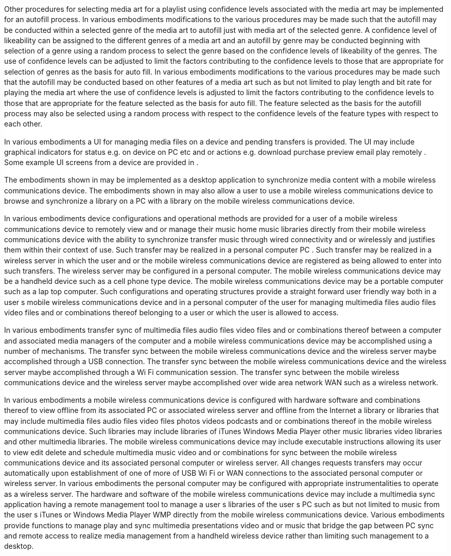 Other procedures for selecting media art for a playlist using confidence levels associated with the media art may be implemented for an autofill process. In various embodiments modifications to the various procedures may be made such that the autofill may be conducted within a selected genre of the media art to autofill just with media art of the selected genre. A confidence level of likeability can be assigned to the different genres of a media art and an autofill by genre may be conducted beginning with selection of a genre using a random process to select the genre based on the confidence levels of likeability of the genres. The use of confidence levels can be adjusted to limit the factors contributing to the confidence levels to those that are appropriate for selection of genres as the basis for auto fill. In various embodiments modifications to the various procedures may be made such that the autofill may be conducted based on other features of a media art such as but not limited to play length and bit rate for playing the media art where the use of confidence levels is adjusted to limit the factors contributing to the confidence levels to those that are appropriate for the feature selected as the basis for auto fill. The feature selected as the basis for the autofill process may also be selected using a random process with respect to the confidence levels of the feature types with respect to each other.

In various embodiments a UI for managing media files on a device and pending transfers is provided. The UI may include graphical indicators for status e.g. on device on PC etc and or actions e.g. download purchase preview email play remotely . Some example UI screens from a device are provided in .

The embodiments shown in may be implemented as a desktop application to synchronize media content with a mobile wireless communications device. The embodiments shown in may also allow a user to use a mobile wireless communications device to browse and synchronize a library on a PC with a library on the mobile wireless communications device.

In various embodiments device configurations and operational methods are provided for a user of a mobile wireless communications device to remotely view and or manage their music home music libraries directly from their mobile wireless communications device with the ability to synchronize transfer music through wired connectivity and or wirelessly and justifies them within their context of use. Such transfer may be realized in a personal computer PC . Such transfer may be realized in a wireless server in which the user and or the mobile wireless communications device are registered as being allowed to enter into such transfers. The wireless server may be configured in a personal computer. The mobile wireless communications device may be a handheld device such as a cell phone type device. The mobile wireless communications device may be a portable computer such as a lap top computer. Such configurations and operating structures provide a straight forward user friendly way both in a user s mobile wireless communications device and in a personal computer of the user for managing multimedia files audio files video files and or combinations thereof belonging to a user or which the user is allowed to access.

In various embodiments transfer sync of multimedia files audio files video files and or combinations thereof between a computer and associated media managers of the computer and a mobile wireless communications device may be accomplished using a number of mechanisms. The transfer sync between the mobile wireless communications device and the wireless server maybe accomplished through a USB connection. The transfer sync between the mobile wireless communications device and the wireless server maybe accomplished through a Wi Fi communication session. The transfer sync between the mobile wireless communications device and the wireless server maybe accomplished over wide area network WAN such as a wireless network.

In various embodiments a mobile wireless communications device is configured with hardware software and combinations thereof to view offline from its associated PC or associated wireless server and offline from the Internet a library or libraries that may include multimedia files audio files video files photos videos podcasts and or combinations thereof in the mobile wireless communications device. Such libraries may include libraries of iTunes Windows Media Player other music libraries video libraries and other multimedia libraries. The mobile wireless communications device may include executable instructions allowing its user to view edit delete and schedule multimedia music video and or combinations for sync between the mobile wireless communications device and its associated personal computer or wireless server. All changes requests transfers may occur automatically upon establishment of one of more of USB Wi Fi or WAN connections to the associated personal computer or wireless server. In various embodiments the personal computer may be configured with appropriate instrumentalities to operate as a wireless server. The hardware and software of the mobile wireless communications device may include a multimedia sync application having a remote management tool to manage a user s libraries of the user s PC such as but not limited to music from the user s iTunes or Windows Media Player WMP directly from the mobile wireless communications device. Various embodiments provide functions to manage play and sync multimedia presentations video and or music that bridge the gap between PC sync and remote access to realize media management from a handheld wireless device rather than limiting such management to a desktop.